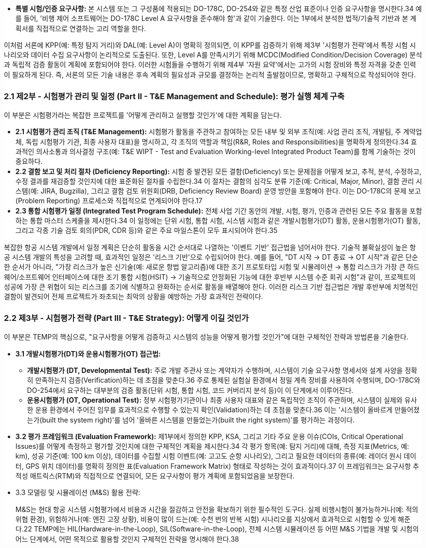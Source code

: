   - **특별 시험/인증 요구사항:** 본 시스템 또는 그 구성품에 적용되는 DO-178C, DO-254와 같은 특정 산업 표준이나 인증 요구사항을 명시한다.34 예를 들어, '비행 제어 소프트웨어는 DO-178C Level A 요구사항을 준수해야 함'과 같이 기술한다. 이는 1부에서 분석한 법적/기술적 기반과 본 계획서를 직접적으로 연결하는 고리 역할을 한다.

이처럼 서론에 KPP(예: 특정 탐지 거리)와 DAL(예: Level A)이 명확히 정의되면, 이 KPP를 검증하기 위해 제3부 '시험평가 전략'에서 특정 시험 시나리오와 데이터 수집 요구사항이 논리적으로 도출된다. 또한, Level A를 만족시키기 위해 MCDC(Modified Condition/Decision Coverage) 분석과 독립적 검증 활동이 계획에 포함되어야 한다. 이러한 시험들을 수행하기 위해 제4부 '자원 요약'에서는 고가의 시험 장비와 특정 자격을 갖춘 인력이 필요하게 된다. 즉, 서론의 모든 기술 내용은 후속 계획의 필요성과 규모를 결정하는 논리적 출발점이므로, 명확하고 구체적으로 작성되어야 한다.

### 2.1  제2부 - 시험평가 관리 및 일정 (Part II - T&E Management and Schedule): 평가 실행 체계 구축

이 부분은 시험평가라는 복잡한 프로젝트를 '어떻게 관리하고 실행할 것인가'에 대한 계획을 담는다.

- **2.1 시험평가 관리 조직 (T&E Management):** 시험평가 활동을 주관하고 참여하는 모든 내부 및 외부 조직(예: 사업 관리 조직, 개발팀, 주 계약업체, 독립 시험평가 기관, 최종 사용자 대표)을 명시하고, 각 조직의 역할과 책임(R&R, Roles and Responsibilities)을 명확하게 정의한다.34 효과적인 의사소통과 의사결정 구조(예: T&E WIPT - Test and Evaluation Working-level Integrated Product Team)를 함께 기술하는 것이 중요하다.
- **2.2 결함 보고 및 처리 절차 (Deficiency Reporting):** 시험 중 발견된 모든 결함(Deficiency) 또는 문제점을 어떻게 보고, 추적, 분석, 수정하고, 수정 결과를 재검증할 것인지에 대한 표준화된 절차를 수립한다.34 이 절차는 결함의 심각도 분류 기준(예: Critical, Major, Minor), 결함 관리 시스템(예: JIRA, Bugzilla), 그리고 결함 검토 위원회(DRB, Deficiency Review Board) 운영 방안을 포함해야 한다. 이는 DO-178C의 문제 보고(Problem Reporting) 프로세스와 직접적으로 연계되어야 한다.17
- **2.3 통합 시험평가 일정 (Integrated Test Program Schedule):** 전체 사업 기간 동안의 개발, 시험, 평가, 인증과 관련된 모든 주요 활동을 포함하는 통합 마스터 스케줄을 제시한다.34 이 일정에는 단위 시험, 통합 시험, 시스템 시험과 같은 개발시험평가(DT) 활동, 운용시험평가(OT) 활동, 그리고 각종 기술 검토 회의(PDR, CDR 등)와 같은 주요 마일스톤이 모두 표시되어야 한다.35

복잡한 항공 시스템 개발에서 일정 계획은 단순히 활동을 시간 순서대로 나열하는 '이벤트 기반' 접근법을 넘어서야 한다. 기술적 불확실성이 높은 항공 시스템 개발의 특성을 고려할 때, 효과적인 일정은 '리스크 기반'으로 수립되어야 한다. 예를 들어, "DT 시작 → DT 종료 → OT 시작"과 같은 단순한 순서가 아니라, "가장 리스크가 높은 신기술(예: 새로운 항법 알고리즘)에 대한 조기 프로토타입 시험 및 시뮬레이션 → 통합 리스크가 가장 큰 하드웨어/소프트웨어 인터페이스에 대한 조기 통합 시험(HSIT) → 기술적으로 안정화된 기능에 대한 후반부 시스템 수준 회귀 시험"과 같이, 프로젝트의 성공에 가장 큰 위협이 되는 리스크를 조기에 식별하고 완화하는 순서로 활동을 배열해야 한다. 이러한 리스크 기반 접근법은 개발 후반부에 치명적인 결함이 발견되어 전체 프로젝트가 좌초되는 최악의 상황을 예방하는 가장 효과적인 전략이다.

### 2.2  제3부 - 시험평가 전략 (Part III - T&E Strategy): 어떻게 이길 것인가

이 부분은 TEMP의 핵심으로, "요구사항을 어떻게 검증하고 시스템의 성능을 어떻게 평가할 것인가"에 대한 구체적인 전략과 방법론을 기술한다.

- **3.1 개발시험평가(DT)와 운용시험평가(OT) 접근법:**

  - **개발시험평가 (DT, Developmental Test):** 주로 개발 주관사 또는 계약자가 수행하며, 시스템이 기술 요구사항 명세서와 설계 사양을 정확히 만족하는지 검증(Verification)하는 데 초점을 맞춘다.36 주로 통제된 실험실 환경에서 정밀 계측 장비를 사용하여 수행되며, DO-178C와 DO-254에서 요구하는 대부분의 검증 활동(단위 시험, 통합 시험, 코드 커버리지 분석 등)이 이 단계에서 이루어진다.
  - **운용시험평가 (OT, Operational Test):** 정부 시험평가기관이나 최종 사용자 대표와 같은 독립적인 조직이 주관하며, 시스템이 실제와 유사한 운용 환경에서 주어진 임무를 효과적으로 수행할 수 있는지 확인(Validation)하는 데 초점을 맞춘다.36 이는 '시스템이 올바르게 만들어졌는가(built the system right)'를 넘어 '올바른 시스템을 만들었는가(built the right system)'를 평가하는 과정이다.

- **3.2 평가 프레임워크 (Evaluation Framework):** 제1부에서 정의한 KPP, KSA, 그리고 기타 주요 운용 이슈(COIs, Critical Operational Issues)를 어떻게 측정하고 평가할 것인지에 대한 구체적인 계획을 제시한다.34 각 평가 항목(예: 탐지 거리)에 대해, 측정 지표(Metrics, 예: km), 성공 기준(예: 100 km 이상), 데이터를 수집할 시험 이벤트(예: 고고도 순항 시나리오), 그리고 필요한 데이터의 종류(예: 레이더 원시 데이터, GPS 위치 데이터)를 명확히 정의한 표(Evaluation Framework Matrix) 형태로 작성하는 것이 효과적이다.37 이 프레임워크는 요구사항 추적성 매트릭스(RTM)와 직접적으로 연결되어, 모든 요구사항이 평가 계획에 포함되었음을 보장한다.

- 3.3 모델링 및 시뮬레이션 (M&S) 활용 전략:

  M&S는 현대 항공 시스템 시험평가에서 비용과 시간을 절감하고 안전을 확보하기 위한 필수적인 도구다. 실제 비행시험이 불가능하거나(예: 적의 위협 환경), 위험하거나(예: 엔진 고장 상황), 비용이 많이 드는(예: 수천 번의 반복 시험) 시나리오를 지상에서 효과적으로 시험할 수 있게 해준다.22 TEMP에는 HIL(Hardware-in-the-Loop), SIL(Software-in-the-Loop), 전체 시스템 시뮬레이션 등 어떤 M&S 기법을 개발 및 시험의 어느 단계에서, 어떤 목적으로 활용할 것인지 구체적인 전략을 명시해야 한다.38
